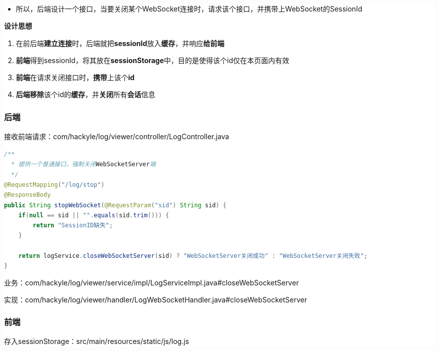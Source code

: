 - 所以，后端设计一个接口，当要关闭某个WebSocket连接时，请求该个接口，并携带上WebSocket的SessionId

 

**设计思想**

1.   在前后端**建立连接**时，后端就把**sessionId**放入**缓存**，并响应**给前端**

2.   **前端**得到sessionId，将其放在**sessionStorage**中，目的是使得该个id仅在本页面内有效

3.   **前端**在请求关闭接口时，**携带**上该个**id**

4.   **后端移除**该个id的**缓存**，并**关闭**所有**会话**信息

 

### 后端

接收前端请求：com/hackyle/log/viewer/controller/LogController.java

```java
/**
  * 提供一个普通接口，强制关闭WebSocketServer端
  */
@RequestMapping("/log/stop")
@ResponseBody
public String stopWebSocket(@RequestParam("sid") String sid) {
    if(null == sid || "".equals(sid.trim())) {
        return "SessionID缺失";
    }

    return logService.closeWebSocketServer(sid) ? "WebSocketServer关闭成功" : "WebSocketServer关闭失败";
}
```

业务：com/hackyle/log/viewer/service/impl/LogServiceImpl.java#closeWebSocketServer

实现：com/hackyle/log/viewer/handler/LogWebSocketHandler.java#closeWebSocketServer

### 前端

存入sessionStorage：src/main/resources/static/js/log.js
